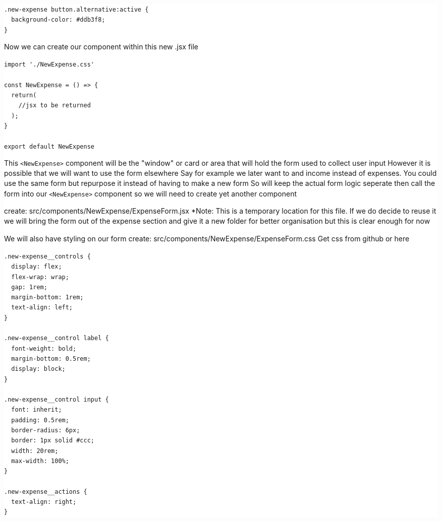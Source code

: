 ```
.new-expense button.alternative:active {
  background-color: #ddb3f8;
}
```

Now we can create our component within this new .jsx file
```
import './NewExpense.css'

const NewExpense = () => {
  return(
    //jsx to be returned
  );
}

export default NewExpense
```

This `<NewExpense>` component will be the "window" or card or area that will hold the form used to collect user input
However it is possible that we will want to use the form elsewhere
Say for example we later want to and income instead of expenses.
You could use the same form but repurpose it instead of having to make a new form
So will keep the actual form logic seperate then call the form into our `<NewExpense>` component so we will need to create yet another component

create: src/components/NewExpense/ExpenseForm.jsx
*Note: This is a temporary location for this file. If we do decide to reuse it we will bring the form out of the expense section and give it a new folder for better organisation but this is clear enough for now

We will also have styling on our form
create: src/components/NewExpense/ExpenseForm.css
Get css from github or here
```
.new-expense__controls {
  display: flex;
  flex-wrap: wrap;
  gap: 1rem;
  margin-bottom: 1rem;
  text-align: left;
}

.new-expense__control label {
  font-weight: bold;
  margin-bottom: 0.5rem;
  display: block;
}

.new-expense__control input {
  font: inherit;
  padding: 0.5rem;
  border-radius: 6px;
  border: 1px solid #ccc;
  width: 20rem;
  max-width: 100%;
}

.new-expense__actions {
  text-align: right;
}
```
